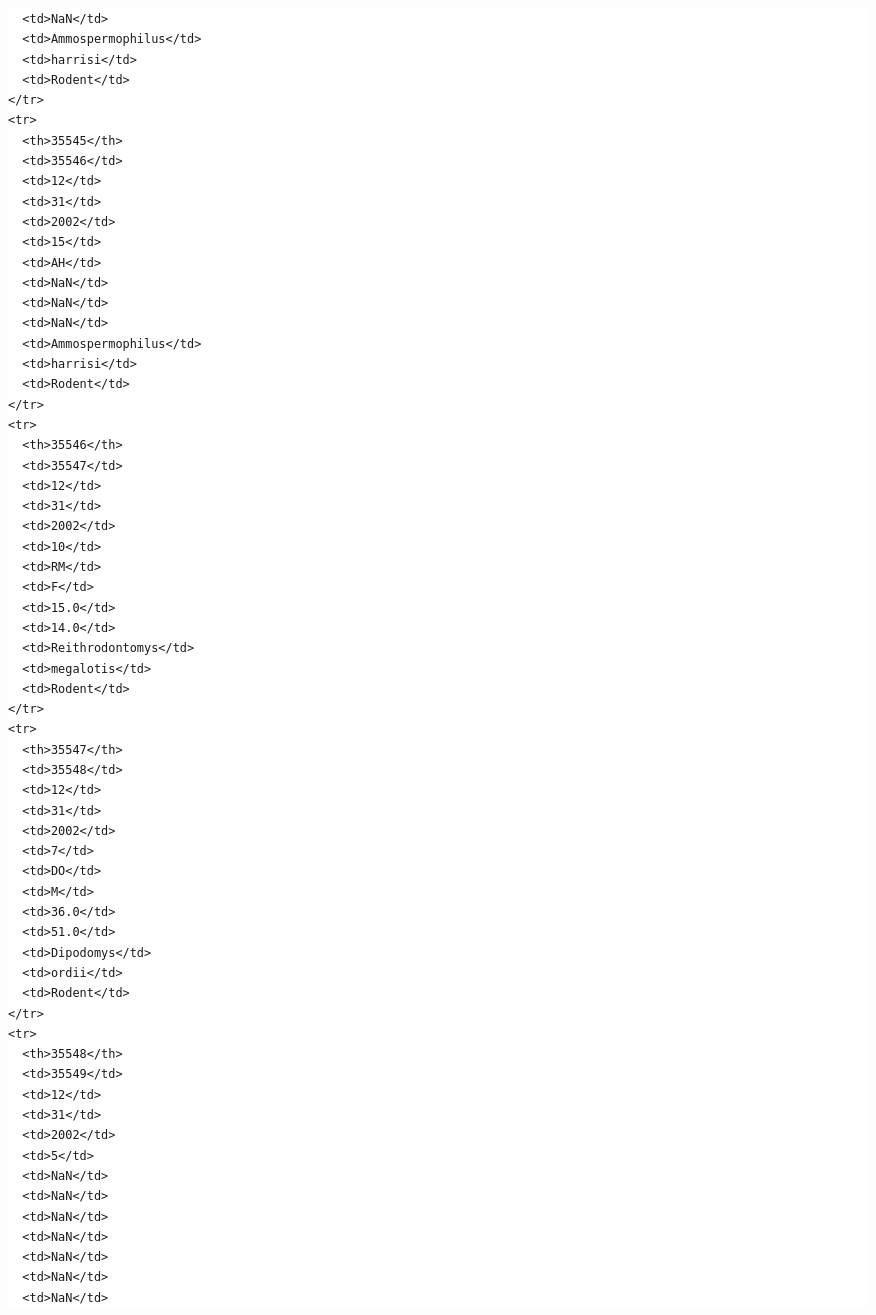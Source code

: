       <td>NaN</td>
      <td>Ammospermophilus</td>
      <td>harrisi</td>
      <td>Rodent</td>
    </tr>
    <tr>
      <th>35545</th>
      <td>35546</td>
      <td>12</td>
      <td>31</td>
      <td>2002</td>
      <td>15</td>
      <td>AH</td>
      <td>NaN</td>
      <td>NaN</td>
      <td>NaN</td>
      <td>Ammospermophilus</td>
      <td>harrisi</td>
      <td>Rodent</td>
    </tr>
    <tr>
      <th>35546</th>
      <td>35547</td>
      <td>12</td>
      <td>31</td>
      <td>2002</td>
      <td>10</td>
      <td>RM</td>
      <td>F</td>
      <td>15.0</td>
      <td>14.0</td>
      <td>Reithrodontomys</td>
      <td>megalotis</td>
      <td>Rodent</td>
    </tr>
    <tr>
      <th>35547</th>
      <td>35548</td>
      <td>12</td>
      <td>31</td>
      <td>2002</td>
      <td>7</td>
      <td>DO</td>
      <td>M</td>
      <td>36.0</td>
      <td>51.0</td>
      <td>Dipodomys</td>
      <td>ordii</td>
      <td>Rodent</td>
    </tr>
    <tr>
      <th>35548</th>
      <td>35549</td>
      <td>12</td>
      <td>31</td>
      <td>2002</td>
      <td>5</td>
      <td>NaN</td>
      <td>NaN</td>
      <td>NaN</td>
      <td>NaN</td>
      <td>NaN</td>
      <td>NaN</td>
      <td>NaN</td>